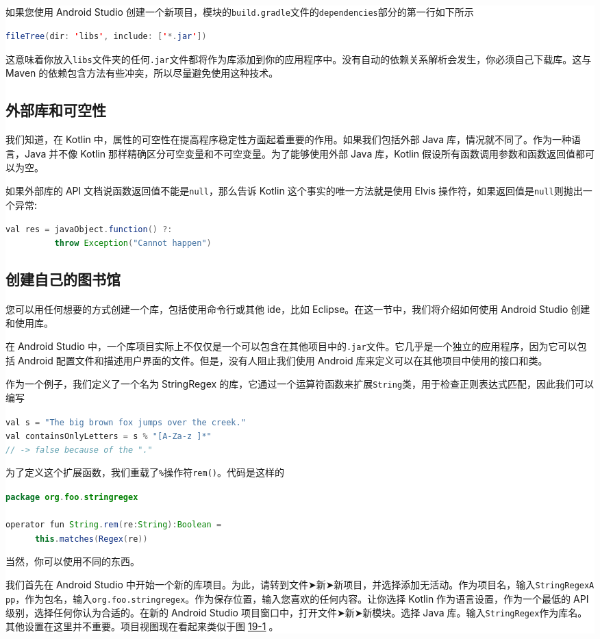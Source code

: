 如果您使用 Android Studio 创建一个新项目，模块的`build.gradle`文件的`dependencies`部分的第一行如下所示

```java
fileTree(dir: 'libs', include: ['*.jar'])

```

这意味着你放入`libs`文件夹的任何`.jar`文件都将作为库添加到你的应用程序中。没有自动的依赖关系解析会发生，你必须自己下载库。这与 Maven 的依赖包含方法有些冲突，所以尽量避免使用这种技术。

## 外部库和可空性

我们知道，在 Kotlin 中，属性的可空性在提高程序稳定性方面起着重要的作用。如果我们包括外部 Java 库，情况就不同了。作为一种语言，Java 并不像 Kotlin 那样精确区分可空变量和不可空变量。为了能够使用外部 Java 库，Kotlin 假设所有函数调用参数和函数返回值都可以为空。

如果外部库的 API 文档说函数返回值不能是`null`，那么告诉 Kotlin 这个事实的唯一方法就是使用 Elvis 操作符，如果返回值是`null`则抛出一个异常:

```java
val res = javaObject.function() ?:
          throw Exception("Cannot happen")

```

## 创建自己的图书馆

您可以用任何想要的方式创建一个库，包括使用命令行或其他 ide，比如 Eclipse。在这一节中，我们将介绍如何使用 Android Studio 创建和使用库。

在 Android Studio 中，一个库项目实际上不仅仅是一个可以包含在其他项目中的`.jar`文件。它几乎是一个独立的应用程序，因为它可以包括 Android 配置文件和描述用户界面的文件。但是，没有人阻止我们使用 Android 库来定义可以在其他项目中使用的接口和类。

作为一个例子，我们定义了一个名为 StringRegex 的库，它通过一个运算符函数来扩展`String`类，用于检查正则表达式匹配，因此我们可以编写

```java
val s = "The big brown fox jumps over the creek."
val containsOnlyLetters = s % "[A-Za-z ]*"
// -> false because of the "."

```

为了定义这个扩展函数，我们重载了`%`操作符`rem()`。代码是这样的

```java
package org.foo.stringregex

operator fun String.rem(re:String):Boolean =
      this.matches(Regex(re))

```

当然，你可以使用不同的东西。

我们首先在 Android Studio 中开始一个新的库项目。为此，请转到文件➤新➤新项目，并选择添加无活动。作为项目名，输入`StringRegexApp`，作为包名，输入`org.foo.stringregex`。作为保存位置，输入您喜欢的任何内容。让你选择 Kotlin 作为语言设置，作为一个最低的 API 级别，选择任何你认为合适的。在新的 Android Studio 项目窗口中，打开文件➤新➤新模块。选择 Java 库。输入`StringRegex`作为库名。其他设置在这里并不重要。项目视图现在看起来类似于图 [19-1](#Fig1) 。

